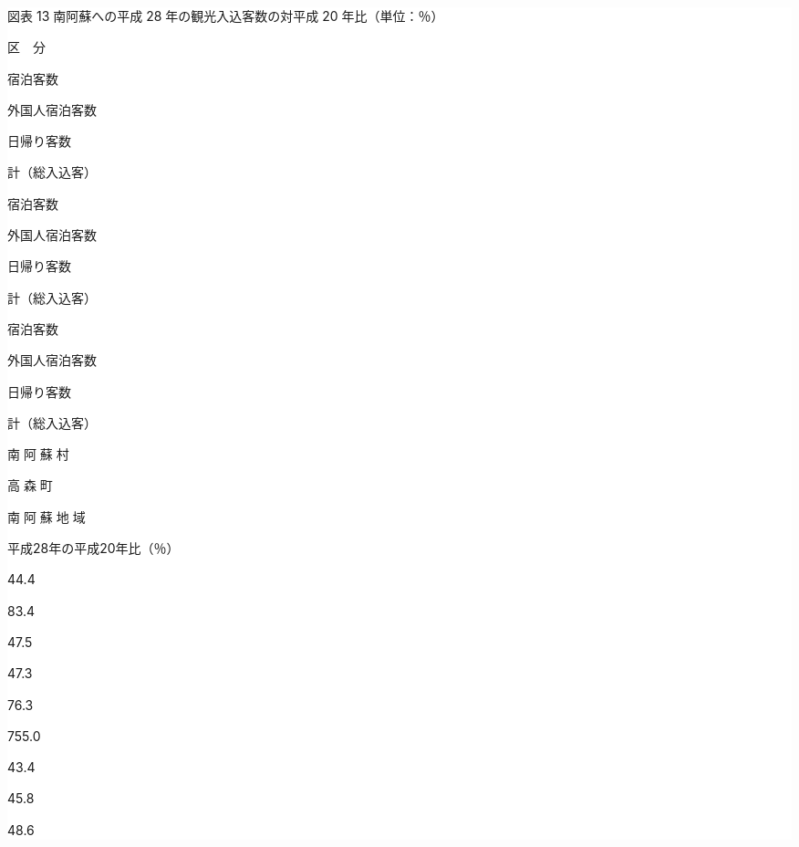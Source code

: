 図表 13  南阿蘇への平成 28 年の観光入込客数の対平成 20 年比（単位：％）

区　分

 宿泊客数

 外国人宿泊客数

 日帰り客数

 計（総入込客）

 宿泊客数

 外国人宿泊客数

 日帰り客数

 計（総入込客）

 宿泊客数

 外国人宿泊客数

 日帰り客数

 計（総入込客）

南
阿
蘇
村

高
森
町

南
阿
蘇
地
域

平成28年の平成20年比（％）

44.4

83.4

47.5

47.3

76.3

755.0

43.4

45.8

48.6
